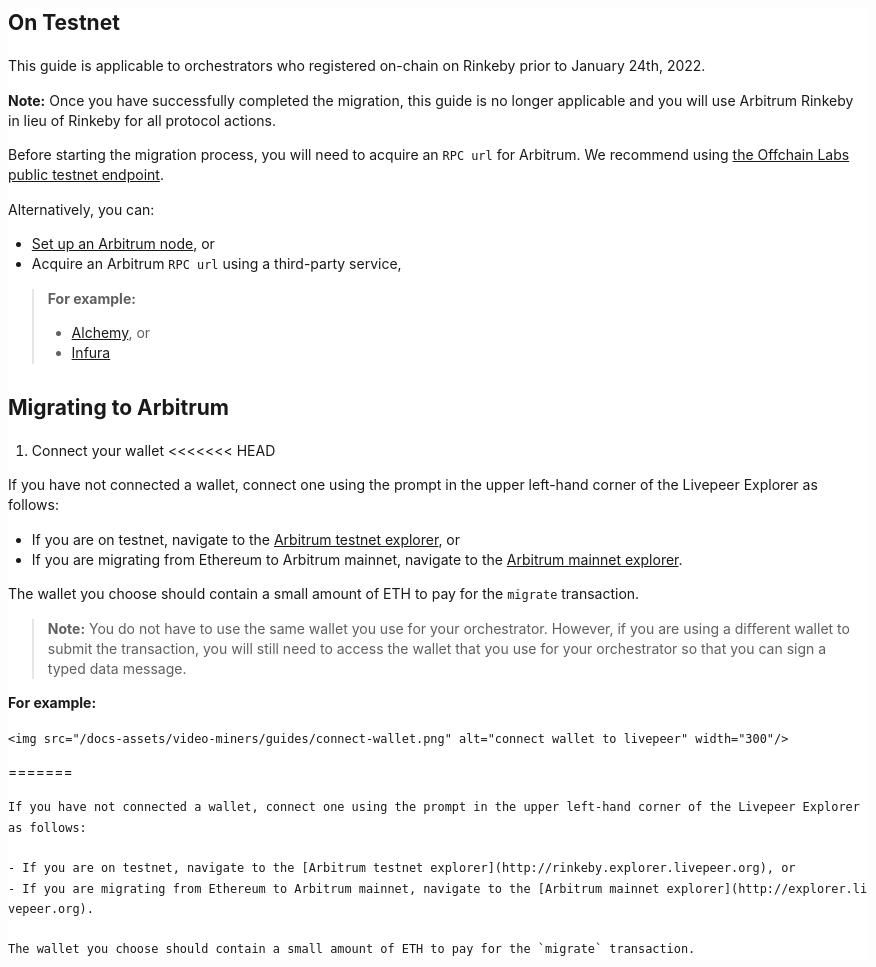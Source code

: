 
## On Testnet

This guide is applicable to orchestrators who registered on-chain on Rinkeby prior to January 24th, 2022. 

**Note:** Once you have successfully completed the migration, this guide is no longer applicable and you will use Arbitrum Rinkeby in lieu of Rinkeby for all protocol actions.

Before starting the migration process, you will need to acquire an `RPC url` for Arbitrum. We recommend using [the Offchain Labs public testnet endpoint](https://developer.offchainlabs.com/docs/public_testnet). 

Alternatively, you can:
- [Set up an Arbitrum node](https://developer.offchainlabs.com/docs/running_node), or 
- Acquire an Arbitrum `RPC url` using a third-party service,

> **For example:**
> - [Alchemy](https://www.alchemy.com/), or 
> - [Infura](https://infura.io/) 

## Migrating to Arbitrum

1. Connect your wallet
<<<<<<< HEAD

If you have not connected a wallet, connect one using the prompt in the upper left-hand corner of the Livepeer Explorer as follows: 

- If you are on testnet, navigate to the [Arbitrum testnet explorer](http://rinkeby.explorer.livepeer.org), or
- If you are migrating from Ethereum to Arbitrum mainnet, navigate to the [Arbitrum mainnet explorer](http://explorer.livepeer.org). 

The wallet you choose should contain a small amount of ETH to pay for the `migrate` transaction.

> **Note:** You do not have to use the same wallet you use for your orchestrator. However, if you are using a different wallet to submit the transaction, you will still need to access the wallet that you use for your orchestrator so that you can sign a typed data message.

**For example:** 

     
    <img src="/docs-assets/video-miners/guides/connect-wallet.png" alt="connect wallet to livepeer" width="300"/>
    
=======

    If you have not connected a wallet, connect one using the prompt in the upper left-hand corner of the Livepeer Explorer as follows: 

    - If you are on testnet, navigate to the [Arbitrum testnet explorer](http://rinkeby.explorer.livepeer.org), or
    - If you are migrating from Ethereum to Arbitrum mainnet, navigate to the [Arbitrum mainnet explorer](http://explorer.livepeer.org). 

    The wallet you choose should contain a small amount of ETH to pay for the `migrate` transaction.
